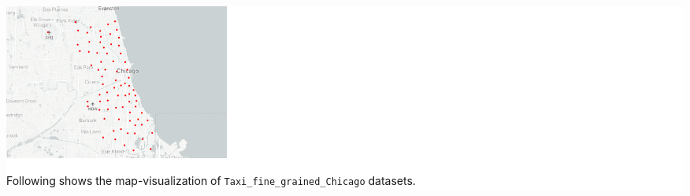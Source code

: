 <img src="images/Chicago_Taxi.png" style="zoom: 33%;"/>

Following shows the map-visualization of `Taxi_fine_grained_Chicago` datasets.
